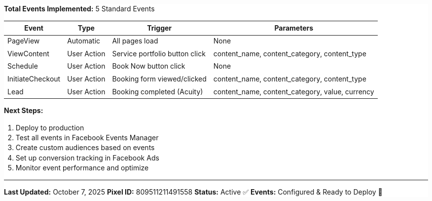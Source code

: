 **Total Events Implemented:** 5 Standard Events

| Event | Type | Trigger | Parameters |
|-------|------|---------|------------|
| PageView | Automatic | All pages load | None |
| ViewContent | User Action | Service portfolio button click | content_name, content_category, content_type |
| Schedule | User Action | Book Now button click | None |
| InitiateCheckout | User Action | Booking form viewed/clicked | content_name, content_category, content_type |
| Lead | User Action | Booking completed (Acuity) | content_name, content_category, value, currency |

**Next Steps:**
1. Deploy to production
2. Test all events in Facebook Events Manager
3. Create custom audiences based on events
4. Set up conversion tracking in Facebook Ads
5. Monitor event performance and optimize

---

**Last Updated:** October 7, 2025
**Pixel ID:** 809511211491558
**Status:** Active ✅
**Events:** Configured & Ready to Deploy 🚀

